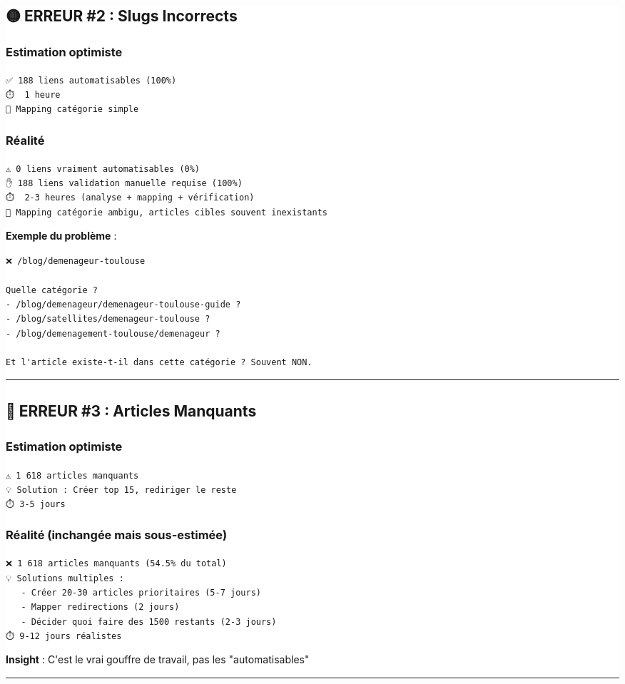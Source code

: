 
## 🟡 ERREUR #2 : Slugs Incorrects

### Estimation optimiste
```
✅ 188 liens automatisables (100%)
⏱️  1 heure
💪 Mapping catégorie simple
```

### Réalité
```
⚠️ 0 liens vraiment automatisables (0%)
✋ 188 liens validation manuelle requise (100%)
⏱️  2-3 heures (analyse + mapping + vérification)
💪 Mapping catégorie ambigu, articles cibles souvent inexistants
```

**Exemple du problème** :
```
❌ /blog/demenageur-toulouse

Quelle catégorie ?
- /blog/demenageur/demenageur-toulouse-guide ?
- /blog/satellites/demenageur-toulouse ?
- /blog/demenagement-toulouse/demenageur ?

Et l'article existe-t-il dans cette catégorie ? Souvent NON.
```

---

## 🔴 ERREUR #3 : Articles Manquants

### Estimation optimiste
```
⚠️ 1 618 articles manquants
💡 Solution : Créer top 15, rediriger le reste
⏱️ 3-5 jours
```

### Réalité (inchangée mais sous-estimée)
```
❌ 1 618 articles manquants (54.5% du total)
💡 Solutions multiples :
   - Créer 20-30 articles prioritaires (5-7 jours)
   - Mapper redirections (2 jours)
   - Décider quoi faire des 1500 restants (2-3 jours)
⏱️ 9-12 jours réalistes
```

**Insight** : C'est le vrai gouffre de travail, pas les "automatisables"

---
